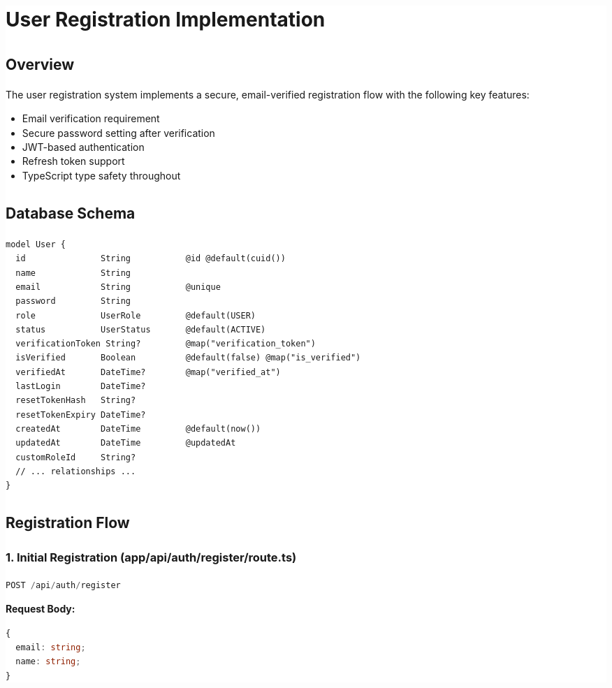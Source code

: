 # User Registration Implementation

## Overview

The user registration system implements a secure, email-verified registration flow with the following key features:
- Email verification requirement
- Secure password setting after verification
- JWT-based authentication
- Refresh token support
- TypeScript type safety throughout

## Database Schema

```prisma
model User {
  id               String           @id @default(cuid())
  name             String
  email            String           @unique
  password         String
  role             UserRole         @default(USER)
  status           UserStatus       @default(ACTIVE)
  verificationToken String?         @map("verification_token")
  isVerified       Boolean          @default(false) @map("is_verified")
  verifiedAt       DateTime?        @map("verified_at")
  lastLogin        DateTime?
  resetTokenHash   String?
  resetTokenExpiry DateTime?
  createdAt        DateTime         @default(now())
  updatedAt        DateTime         @updatedAt
  customRoleId     String?
  // ... relationships ...
}
```

## Registration Flow

### 1. Initial Registration (app/api/auth/register/route.ts)

```typescript
POST /api/auth/register
```

**Request Body:**
```typescript
{
  email: string;
  name: string;
}
```

